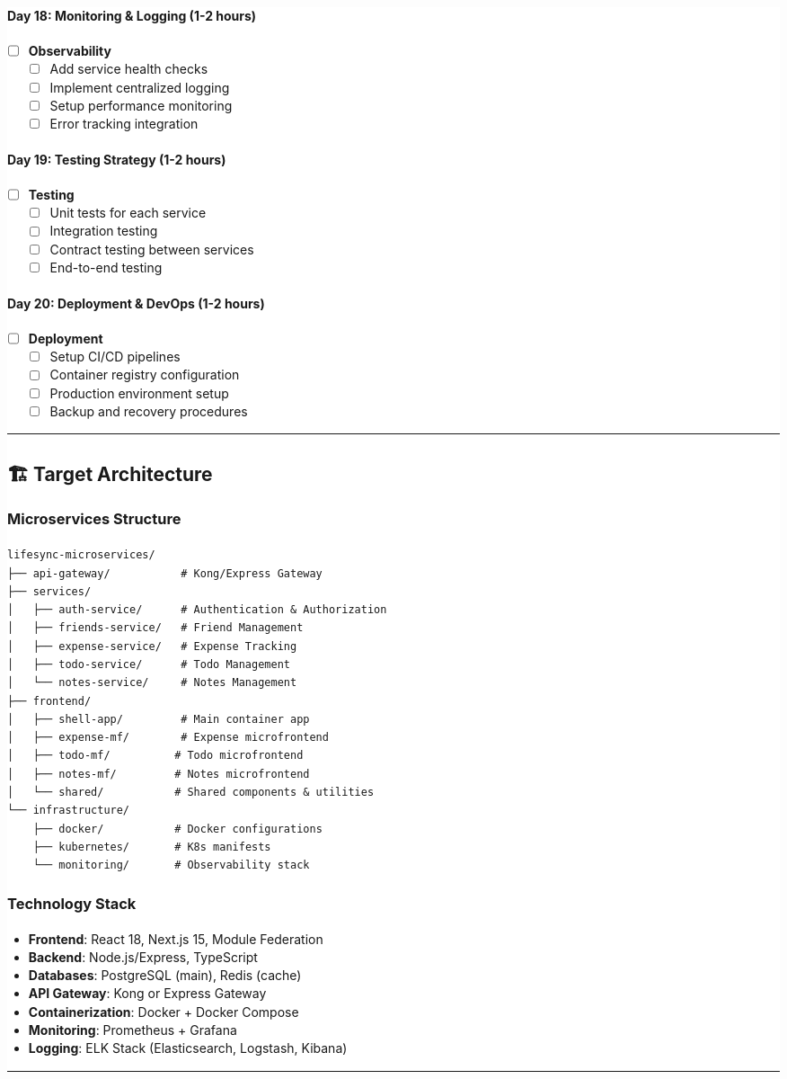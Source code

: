 #### **Day 18: Monitoring & Logging (1-2 hours)**
- [ ] **Observability**
  - [ ] Add service health checks
  - [ ] Implement centralized logging
  - [ ] Setup performance monitoring
  - [ ] Error tracking integration

#### **Day 19: Testing Strategy (1-2 hours)**
- [ ] **Testing**
  - [ ] Unit tests for each service
  - [ ] Integration testing
  - [ ] Contract testing between services
  - [ ] End-to-end testing

#### **Day 20: Deployment & DevOps (1-2 hours)**
- [ ] **Deployment**
  - [ ] Setup CI/CD pipelines
  - [ ] Container registry configuration
  - [ ] Production environment setup
  - [ ] Backup and recovery procedures

---

## 🏗️ **Target Architecture**

### **Microservices Structure**
```
lifesync-microservices/
├── api-gateway/           # Kong/Express Gateway
├── services/
│   ├── auth-service/      # Authentication & Authorization
│   ├── friends-service/   # Friend Management
│   ├── expense-service/   # Expense Tracking
│   ├── todo-service/      # Todo Management
│   └── notes-service/     # Notes Management
├── frontend/
│   ├── shell-app/         # Main container app
│   ├── expense-mf/        # Expense microfrontend
│   ├── todo-mf/          # Todo microfrontend
│   ├── notes-mf/         # Notes microfrontend
│   └── shared/           # Shared components & utilities
└── infrastructure/
    ├── docker/           # Docker configurations
    ├── kubernetes/       # K8s manifests
    └── monitoring/       # Observability stack
```

### **Technology Stack**
- **Frontend**: React 18, Next.js 15, Module Federation
- **Backend**: Node.js/Express, TypeScript
- **Databases**: PostgreSQL (main), Redis (cache)
- **API Gateway**: Kong or Express Gateway
- **Containerization**: Docker + Docker Compose
- **Monitoring**: Prometheus + Grafana
- **Logging**: ELK Stack (Elasticsearch, Logstash, Kibana)

---